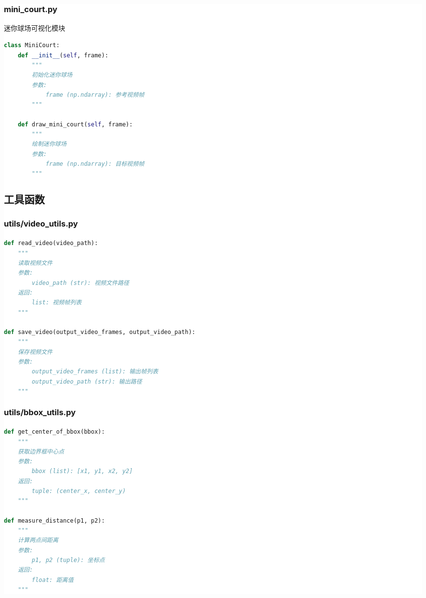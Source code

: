 ### mini_court.py

迷你球场可视化模块

```python
class MiniCourt:
    def __init__(self, frame):
        """
        初始化迷你球场
        参数:
            frame (np.ndarray): 参考视频帧
        """
    
    def draw_mini_court(self, frame):
        """
        绘制迷你球场
        参数:
            frame (np.ndarray): 目标视频帧
        """
```

## 工具函数

### utils/video_utils.py

```python
def read_video(video_path):
    """
    读取视频文件
    参数:
        video_path (str): 视频文件路径
    返回:
        list: 视频帧列表
    """

def save_video(output_video_frames, output_video_path):
    """
    保存视频文件
    参数:
        output_video_frames (list): 输出帧列表
        output_video_path (str): 输出路径
    """
```

### utils/bbox_utils.py

```python
def get_center_of_bbox(bbox):
    """
    获取边界框中心点
    参数:
        bbox (list): [x1, y1, x2, y2]
    返回:
        tuple: (center_x, center_y)
    """

def measure_distance(p1, p2):
    """
    计算两点间距离
    参数:
        p1, p2 (tuple): 坐标点
    返回:
        float: 距离值
    """
```